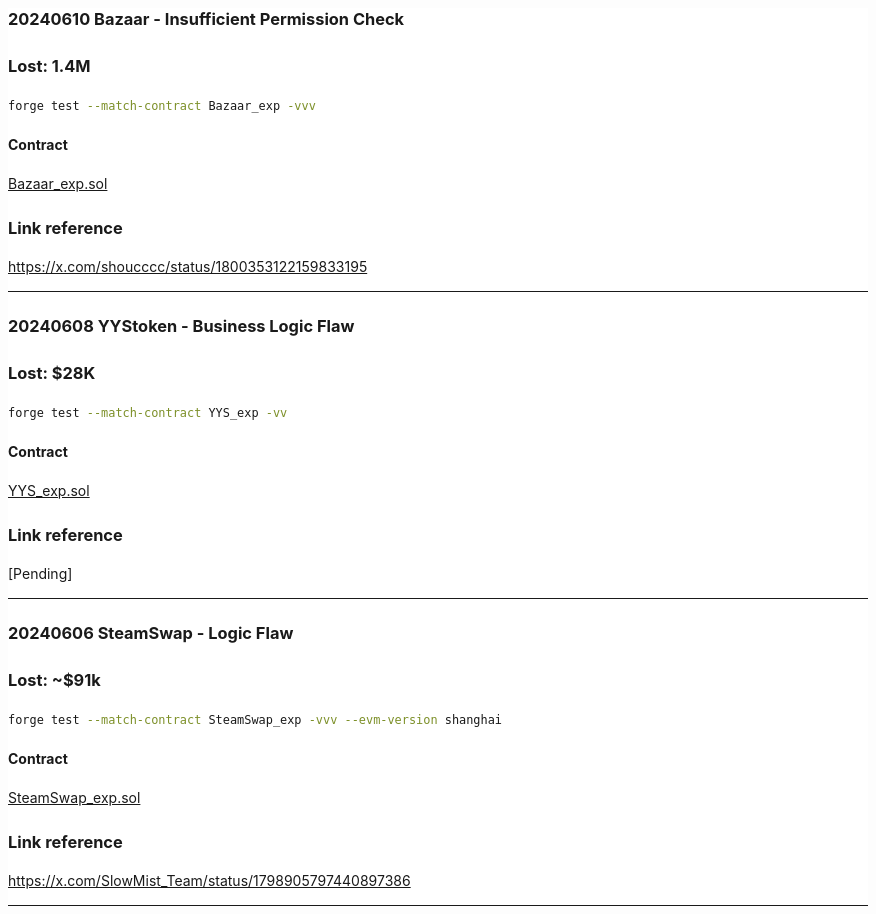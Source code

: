 
### 20240610 Bazaar - Insufficient Permission Check

### Lost: 1.4M

```sh
forge test --match-contract Bazaar_exp -vvv
```

#### Contract

[Bazaar_exp.sol](../../src/test/2024-06/Bazaar_exp.sol)

### Link reference

https://x.com/shoucccc/status/1800353122159833195

---

### 20240608 YYStoken - Business Logic Flaw

### Lost: $28K

```sh
forge test --match-contract YYS_exp -vv
```

#### Contract

[YYS_exp.sol](../../src/test/2024-06/YYS_exp.sol)

### Link reference

 [Pending]

---

### 20240606 SteamSwap - Logic Flaw

### Lost: ~$91k

```sh
forge test --match-contract SteamSwap_exp -vvv --evm-version shanghai
```

#### Contract

[SteamSwap_exp.sol](../../src/test/2024-06/SteamSwap_exp.sol)

### Link reference

https://x.com/SlowMist_Team/status/1798905797440897386

---
